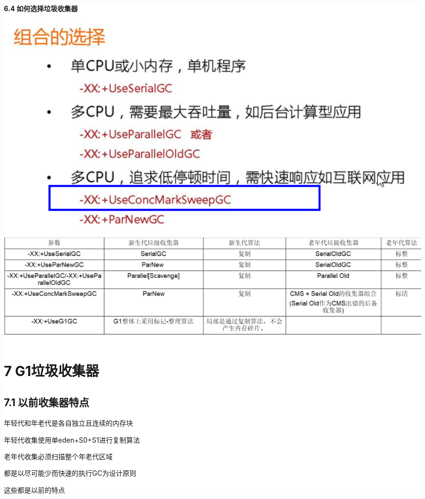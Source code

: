 #### 6.4 如何选择垃圾收集器

![image-20200727100047656](assets\image-20200727100047656.png)

![image-20200727100138306](assets\image-20200727100138306.png)

# 7 G1垃圾收集器

## 7.1 以前收集器特点

年轻代和年老代是各自独立且连续的内存块

年轻代收集使用单eden+S0+S1进行复制算法

老年代收集必须扫描整个年老代区域

都是以尽可能少而快速的执行GC为设计原则

这些都是以前的特点

